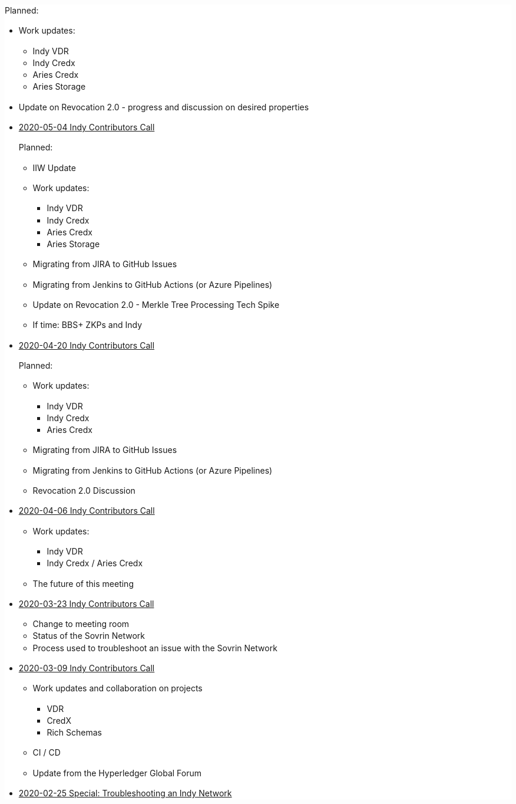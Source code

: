   Planned:
  
  - Work updates:
    
    - Indy VDR
    - Indy Credx
    - Aries Credx
    - Aries Storage
  - Update on Revocation 2.0 - progress and discussion on desired properties
- [2020-05-04 Indy Contributors Call](2020-05-04-Indy-Contributors-Call_19464380.html)
  
  Planned:
  
  - IIW Update
  - Work updates:
    
    - Indy VDR
    - Indy Credx
    - Aries Credx
    - Aries Storage
  - Migrating from JIRA to GitHub Issues
  - Migrating from Jenkins to GitHub Actions (or Azure Pipelines)
  - Update on Revocation 2.0 - Merkle Tree Processing Tech Spike
  - If time: BBS+ ZKPs and Indy
- [2020-04-20 Indy Contributors Call](2020-04-20-Indy-Contributors-Call_19464370.html)
  
  Planned:
  
  - Work updates:
    
    - Indy VDR
    - Indy Credx
    - Aries Credx
  - Migrating from JIRA to GitHub Issues
  - Migrating from Jenkins to GitHub Actions (or Azure Pipelines)
  - Revocation 2.0 Discussion
- [2020-04-06 Indy Contributors Call](2020-04-06-Indy-Contributors-Call_19464366.html)
  
  - Work updates:
    
    - Indy VDR
    - Indy Credx / Aries Credx
  - The future of this meeting
- [2020-03-23 Indy Contributors Call](2020-03-23-Indy-Contributors-Call_19464364.html)
  
  - Change to meeting room
  - Status of the Sovrin Network
  - Process used to troubleshoot an issue with the Sovrin Network
- [2020-03-09 Indy Contributors Call](2020-03-09-Indy-Contributors-Call_19464362.html)
  
  - Work updates and collaboration on projects
    
    - VDR
    - CredX
    - Rich Schemas
  - CI / CD
  - Update from the Hyperledger Global Forum
- [2020-02-25 Special: Troubleshooting an Indy Network](19464360.html)
  